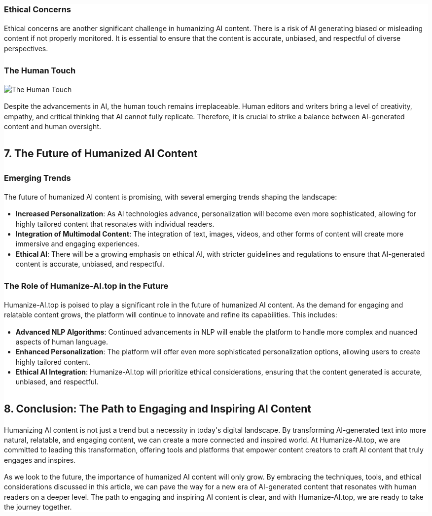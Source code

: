 ### Ethical Concerns

Ethical concerns are another significant challenge in humanizing AI content. There is a risk of AI generating biased or misleading content if not properly monitored. It is essential to ensure that the content is accurate, unbiased, and respectful of diverse perspectives.

### The Human Touch

![The Human Touch](/images/08.jpeg)


Despite the advancements in AI, the human touch remains irreplaceable. Human editors and writers bring a level of creativity, empathy, and critical thinking that AI cannot fully replicate. Therefore, it is crucial to strike a balance between AI-generated content and human oversight.

## 7. The Future of Humanized AI Content

### Emerging Trends

The future of humanized AI content is promising, with several emerging trends shaping the landscape:

- **Increased Personalization**: As AI technologies advance, personalization will become even more sophisticated, allowing for highly tailored content that resonates with individual readers.
- **Integration of Multimodal Content**: The integration of text, images, videos, and other forms of content will create more immersive and engaging experiences.
- **Ethical AI**: There will be a growing emphasis on ethical AI, with stricter guidelines and regulations to ensure that AI-generated content is accurate, unbiased, and respectful.

### The Role of Humanize-AI.top in the Future

Humanize-AI.top is poised to play a significant role in the future of humanized AI content. As the demand for engaging and relatable content grows, the platform will continue to innovate and refine its capabilities. This includes:

- **Advanced NLP Algorithms**: Continued advancements in NLP will enable the platform to handle more complex and nuanced aspects of human language.
- **Enhanced Personalization**: The platform will offer even more sophisticated personalization options, allowing users to create highly tailored content.
- **Ethical AI Integration**: Humanize-AI.top will prioritize ethical considerations, ensuring that the content generated is accurate, unbiased, and respectful.

## 8. Conclusion: The Path to Engaging and Inspiring AI Content

Humanizing AI content is not just a trend but a necessity in today's digital landscape. By transforming AI-generated text into more natural, relatable, and engaging content, we can create a more connected and inspired world. At Humanize-AI.top, we are committed to leading this transformation, offering tools and platforms that empower content creators to craft AI content that truly engages and inspires.

As we look to the future, the importance of humanized AI content will only grow. By embracing the techniques, tools, and ethical considerations discussed in this article, we can pave the way for a new era of AI-generated content that resonates with human readers on a deeper level. The path to engaging and inspiring AI content is clear, and with Humanize-AI.top, we are ready to take the journey together.
